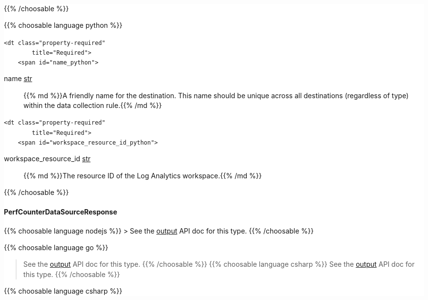 </dl>
{{% /choosable %}}


{{% choosable language python %}}
<dl class="resources-properties">

    <dt class="property-required"
            title="Required">
        <span id="name_python">
<a href="#name_python" style="color: inherit; text-decoration: inherit;">name</a>
</span> 
        <span class="property-indicator"></span>
        <span class="property-type"><a href="https://docs.python.org/3/library/stdtypes.html">str</a></span>
    </dt>
    <dd>{{% md %}}A friendly name for the destination. 
This name should be unique across all destinations (regardless of type) within the data collection rule.{{% /md %}}</dd>

    <dt class="property-required"
            title="Required">
        <span id="workspace_resource_id_python">
<a href="#workspace_resource_id_python" style="color: inherit; text-decoration: inherit;">workspace_<wbr>resource_<wbr>id</a>
</span> 
        <span class="property-indicator"></span>
        <span class="property-type"><a href="https://docs.python.org/3/library/stdtypes.html">str</a></span>
    </dt>
    <dd>{{% md %}}The resource ID of the Log Analytics workspace.{{% /md %}}</dd>

</dl>
{{% /choosable %}}





<h4 id="perfcounterdatasourceresponse">Perf<wbr>Counter<wbr>Data<wbr>Source<wbr>Response</h4>
{{% choosable language nodejs %}}
> See the   <a href="/docs/reference/pkg/nodejs/pulumi/azure-nextgen/types/output/#PerfCounterDataSourceResponse">output</a> API doc for this type.
{{% /choosable %}}

{{% choosable language go %}}
> See the   <a href="https://pkg.go.dev/github.com/pulumi/pulumi-azure-nextgen/sdk/go/azure-nextgen/insights/v20191101preview?tab=doc#PerfCounterDataSourceResponse">output</a> API doc for this type.
{{% /choosable %}}
{{% choosable language csharp %}}
> See the   <a href="/docs/reference/pkg/dotnet/Pulumi.AzureNextGen/Pulumi.AzureNextGen.Insights.V20191101Preview.Outputs.PerfCounterDataSourceResponse.html">output</a> API doc for this type.
{{% /choosable %}}




{{% choosable language csharp %}}
<dl class="resources-properties">
